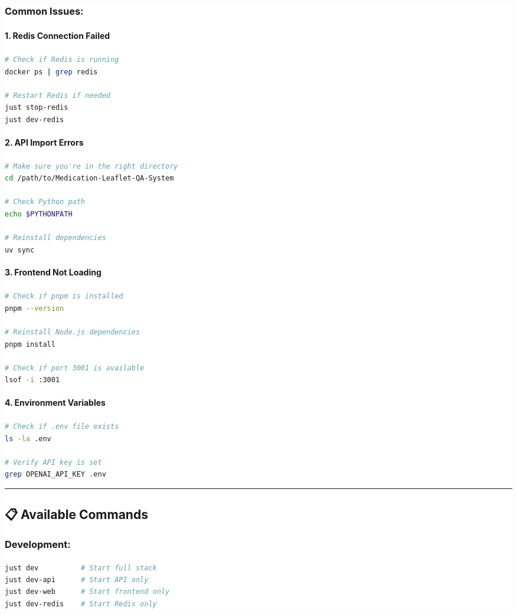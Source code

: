 ### **Common Issues:**

#### **1. Redis Connection Failed**
```bash
# Check if Redis is running
docker ps | grep redis

# Restart Redis if needed
just stop-redis
just dev-redis
```

#### **2. API Import Errors**
```bash
# Make sure you're in the right directory
cd /path/to/Medication-Leaflet-QA-System

# Check Python path
echo $PYTHONPATH

# Reinstall dependencies
uv sync
```

#### **3. Frontend Not Loading**
```bash
# Check if pnpm is installed
pnpm --version

# Reinstall Node.js dependencies
pnpm install

# Check if port 3001 is available
lsof -i :3001
```

#### **4. Environment Variables**
```bash
# Check if .env file exists
ls -la .env

# Verify API key is set
grep OPENAI_API_KEY .env
```

---

## 📋 **Available Commands**

### **Development:**
```bash
just dev          # Start full stack
just dev-api      # Start API only
just dev-web      # Start frontend only
just dev-redis    # Start Redis only
```
